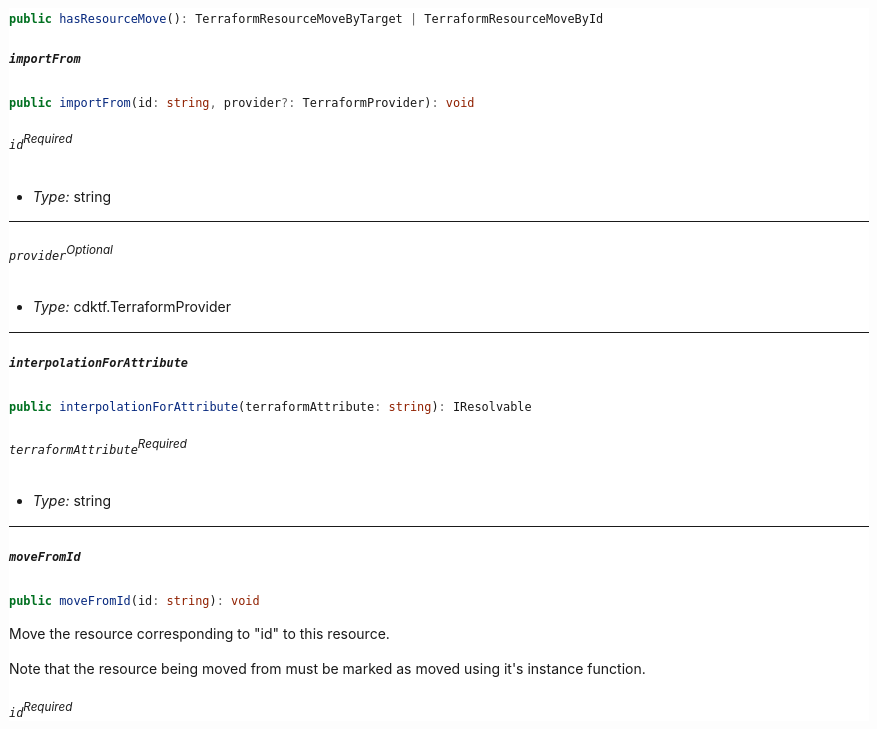 ```typescript
public hasResourceMove(): TerraformResourceMoveByTarget | TerraformResourceMoveById
```

##### `importFrom` <a name="importFrom" id="rhizo-co-terraform-provider-oci.datascienceModel.DatascienceModel.importFrom"></a>

```typescript
public importFrom(id: string, provider?: TerraformProvider): void
```

###### `id`<sup>Required</sup> <a name="id" id="rhizo-co-terraform-provider-oci.datascienceModel.DatascienceModel.importFrom.parameter.id"></a>

- *Type:* string

---

###### `provider`<sup>Optional</sup> <a name="provider" id="rhizo-co-terraform-provider-oci.datascienceModel.DatascienceModel.importFrom.parameter.provider"></a>

- *Type:* cdktf.TerraformProvider

---

##### `interpolationForAttribute` <a name="interpolationForAttribute" id="rhizo-co-terraform-provider-oci.datascienceModel.DatascienceModel.interpolationForAttribute"></a>

```typescript
public interpolationForAttribute(terraformAttribute: string): IResolvable
```

###### `terraformAttribute`<sup>Required</sup> <a name="terraformAttribute" id="rhizo-co-terraform-provider-oci.datascienceModel.DatascienceModel.interpolationForAttribute.parameter.terraformAttribute"></a>

- *Type:* string

---

##### `moveFromId` <a name="moveFromId" id="rhizo-co-terraform-provider-oci.datascienceModel.DatascienceModel.moveFromId"></a>

```typescript
public moveFromId(id: string): void
```

Move the resource corresponding to "id" to this resource.

Note that the resource being moved from must be marked as moved using it's instance function.

###### `id`<sup>Required</sup> <a name="id" id="rhizo-co-terraform-provider-oci.datascienceModel.DatascienceModel.moveFromId.parameter.id"></a>
